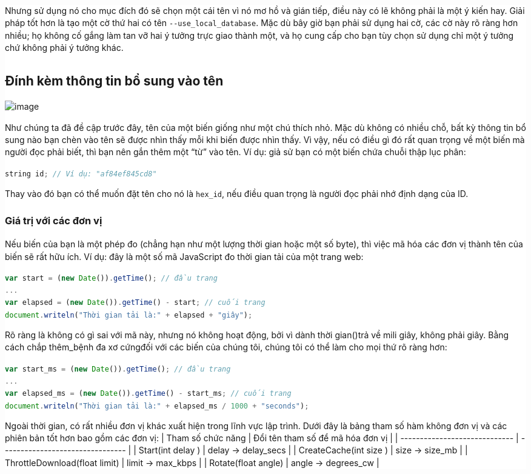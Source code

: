   Nhưng sử dụng nó cho mục đích đó sẽ chọn một cái tên vì nó mơ hồ và gián tiếp, điều này có lẽ không phải là một ý kiến hay. Giải pháp tốt hơn là tạo một cờ thứ hai có tên `--use_local_database`. Mặc dù bây giờ bạn phải sử dụng hai cờ, các cờ này rõ ràng hơn nhiều; họ không cố gắng làm tan vỡ hai ý tưởng trực giao thành một, và họ cung cấp cho bạn tùy chọn sử dụng chỉ một ý tưởng chứ không phải ý tưởng khác.

## Đính kèm thông tin bổ sung vào tên

<img width="311" alt="image" src="https://user-images.githubusercontent.com/95276558/170827133-e5c80ce1-ea3d-4a3e-8d5e-e5a8203af0c1.png">

Như chúng ta đã đề cập trước đây, tên của một biến giống như một chú thích nhỏ. Mặc dù không có nhiều chỗ, bất kỳ thông tin bổ sung nào bạn chèn vào tên sẽ được nhìn thấy mỗi khi biến được nhìn thấy.
Vì vậy, nếu có điều gì đó rất quan trọng về một biến mà người đọc phải biết, thì bạn nên gắn thêm một “từ” vào tên. Ví dụ: giả sử bạn có một biến chứa chuỗi thập lục phân:

```js
string id; // Ví dụ: "af84ef845cd8"
```

Thay vào đó bạn có thể muốn đặt tên cho nó là `hex_id`, nếu điều quan trọng là người đọc phải nhớ định dạng của ID.

### Giá trị với các đơn vị

Nếu biến của bạn là một phép đo (chẳng hạn như một lượng thời gian hoặc một số byte), thì việc mã hóa các đơn vị thành tên của biến sẽ rất hữu ích.
Ví dụ: đây là một số mã JavaScript đo thời gian tải của một trang web:

```js
var start = (new Date()).getTime(); // đầu trang
...
var elapsed = (new Date()).getTime() - start; // cuối trang
document.writeln("Thời gian tải là:" + elapsed + "giây");
```

Rõ ràng là không có gì sai với mã này, nhưng nó không hoạt động, bởi vì dành thời gian()trả về mili giây, không phải giây.
Bằng cách chắp thêm_bệnh đa xơ cứngđối với các biến của chúng tôi, chúng tôi có thể làm cho mọi thứ rõ ràng hơn:

```js
var start_ms = (new Date()).getTime(); // đầu trang
...
var elapsed_ms = (new Date()).getTime() - start_ms; // cuối trang
document.writeln("Thời gian tải là:" + elapsed_ms / 1000 + "seconds");
```

Ngoài thời gian, có rất nhiều đơn vị khác xuất hiện trong lĩnh vực lập trình. Dưới đây là bảng tham số hàm không đơn vị và các phiên bản tốt hơn bao gồm các đơn vị:
| Tham số chức năng | Đổi tên tham số để mã hóa đơn vị |
| ----------------------------- | -------------------------------- |
| Start(int delay ) | delay → delay_secs |
| CreateCache(int size ) | size → size_mb |
| ThrottleDownload(float limit) | limit → max_kbps |
| Rotate(float angle) | angle → degrees_cw |
